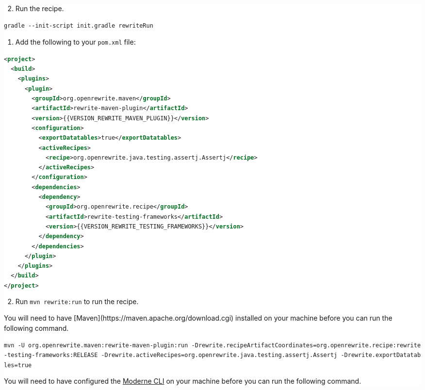 2. Run the recipe.

```shell title="shell"
gradle --init-script init.gradle rewriteRun
```

</TabItem>
<TabItem value="maven" label="Maven POM">

1. Add the following to your `pom.xml` file:

```xml title="pom.xml"
<project>
  <build>
    <plugins>
      <plugin>
        <groupId>org.openrewrite.maven</groupId>
        <artifactId>rewrite-maven-plugin</artifactId>
        <version>{{VERSION_REWRITE_MAVEN_PLUGIN}}</version>
        <configuration>
          <exportDatatables>true</exportDatatables>
          <activeRecipes>
            <recipe>org.openrewrite.java.testing.assertj.Assertj</recipe>
          </activeRecipes>
        </configuration>
        <dependencies>
          <dependency>
            <groupId>org.openrewrite.recipe</groupId>
            <artifactId>rewrite-testing-frameworks</artifactId>
            <version>{{VERSION_REWRITE_TESTING_FRAMEWORKS}}</version>
          </dependency>
        </dependencies>
      </plugin>
    </plugins>
  </build>
</project>
```

2. Run `mvn rewrite:run` to run the recipe.
</TabItem>

<TabItem value="maven-command-line" label="Maven Command Line">
You will need to have [Maven](https://maven.apache.org/download.cgi) installed on your machine before you can run the following command.

```shell title="shell"
mvn -U org.openrewrite.maven:rewrite-maven-plugin:run -Drewrite.recipeArtifactCoordinates=org.openrewrite.recipe:rewrite-testing-frameworks:RELEASE -Drewrite.activeRecipes=org.openrewrite.java.testing.assertj.Assertj -Drewrite.exportDatatables=true
```
</TabItem>
<TabItem value="moderne-cli" label="Moderne CLI">

You will need to have configured the [Moderne CLI](https://docs.moderne.io/user-documentation/moderne-cli/getting-started/cli-intro) on your machine before you can run the following command.
